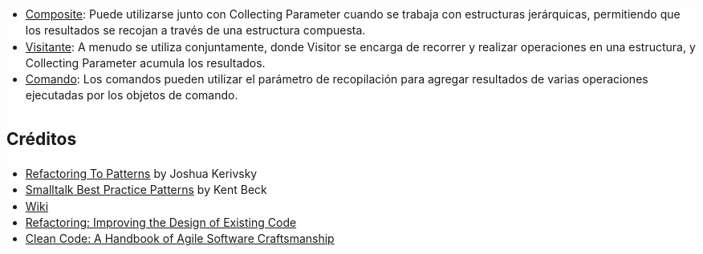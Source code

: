 - [Composite](https://java-design-patterns.com/patterns/composite/): Puede utilizarse junto con Collecting Parameter cuando se trabaja con estructuras jerárquicas, permitiendo que los resultados se recojan a través de una estructura compuesta.
- [Visitante](https://java-design-patterns.com/patterns/visitor/): A menudo se utiliza conjuntamente, donde Visitor se encarga de recorrer y realizar operaciones en una estructura, y Collecting Parameter acumula los resultados.
- [Comando](https://java-design-patterns.com/patterns/command/): Los comandos pueden utilizar el parámetro de recopilación para agregar resultados de varias operaciones ejecutadas por los objetos de comando.

## Créditos

- [Refactoring To Patterns](http://www.tarrani.net/RefactoringToPatterns.pdf) by Joshua Kerivsky
- [Smalltalk Best Practice Patterns](https://ptgmedia.pearsoncmg.com/images/9780134769042/samplepages/013476904X.pdf) by Kent Beck
- [Wiki](https://wiki.c2.com/?CollectingParameter)
- [Refactoring: Improving the Design of Existing Code](https://amzn.to/3TVEgaB)
- [Clean Code: A Handbook of Agile Software Craftsmanship](https://amzn.to/4aApLP0)
